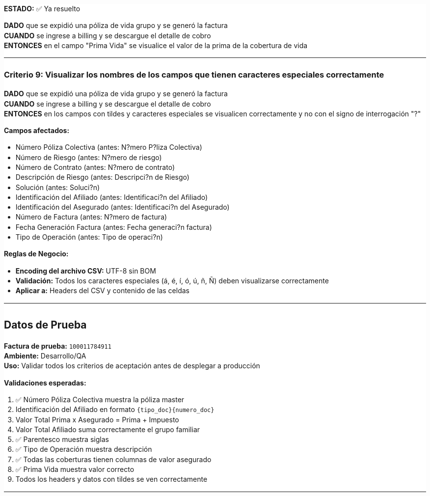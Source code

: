 **ESTADO:** ✅ Ya resuelto

**DADO** que se expidió una póliza de vida grupo y se generó la factura  
**CUANDO** se ingrese a billing y se descargue el detalle de cobro  
**ENTONCES** en el campo "Prima Vida" se visualice el valor de la prima de la cobertura de vida  

---

### Criterio 9: Visualizar los nombres de los campos que tienen caracteres especiales correctamente

**DADO** que se expidió una póliza de vida grupo y se generó la factura  
**CUANDO** se ingrese a billing y se descargue el detalle de cobro  
**ENTONCES** en los campos con tildes y caracteres especiales se visualicen correctamente y no con el signo de interrogación "?"  

**Campos afectados:**
- Número Póliza Colectiva (antes: N?mero P?liza Colectiva)
- Número de Riesgo (antes: N?mero de riesgo)
- Número de Contrato (antes: N?mero de contrato)
- Descripción de Riesgo (antes: Descripci?n de Riesgo)
- Solución (antes: Soluci?n)
- Identificación del Afiliado (antes: Identificaci?n del Afiliado)
- Identificación del Asegurado (antes: Identificaci?n del Asegurado)
- Número de Factura (antes: N?mero de factura)
- Fecha Generación Factura (antes: Fecha generaci?n factura)
- Tipo de Operación (antes: Tipo de operaci?n)

**Reglas de Negocio:**
- **Encoding del archivo CSV:** UTF-8 sin BOM
- **Validación:** Todos los caracteres especiales (á, é, í, ó, ú, ñ, Ñ) deben visualizarse correctamente
- **Aplicar a:** Headers del CSV y contenido de las celdas

---

## Datos de Prueba

**Factura de prueba:** `100011784911`  
**Ambiente:** Desarrollo/QA  
**Uso:** Validar todos los criterios de aceptación antes de desplegar a producción  

**Validaciones esperadas:**
1. ✅ Número Póliza Colectiva muestra la póliza master
2. Identificación del Afiliado en formato `{tipo_doc}{numero_doc}`
3. Valor Total Prima x Asegurado = Prima + Impuesto
4. Valor Total Afiliado suma correctamente el grupo familiar
5. ✅ Parentesco muestra siglas
6. ✅ Tipo de Operación muestra descripción
7. ✅ Todas las coberturas tienen columnas de valor asegurado
8. ✅ Prima Vida muestra valor correcto
9. Todos los headers y datos con tildes se ven correctamente

---
